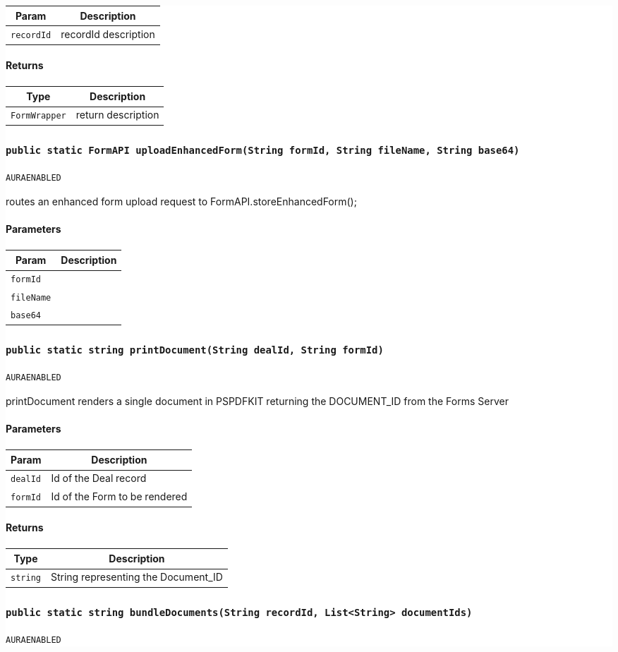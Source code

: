 |Param|Description|
|---|---|
|`recordId`|recordId description|

#### Returns

|Type|Description|
|---|---|
|`FormWrapper`|return description|

### `public static FormAPI uploadEnhancedForm(String formId, String fileName, String base64)`

`AURAENABLED`

routes an enhanced form upload request to FormAPI.storeEnhancedForm();

#### Parameters

|Param|Description|
|---|---|
|`formId`||
|`fileName`||
|`base64`||

### `public static string printDocument(String dealId, String formId)`

`AURAENABLED`

printDocument renders a single document in PSPDFKIT returning the DOCUMENT_ID from the Forms Server

#### Parameters

|Param|Description|
|---|---|
|`dealId`|Id of the Deal record|
|`formId`|Id of the Form to be rendered|

#### Returns

|Type|Description|
|---|---|
|`string`|String representing the Document_ID|

### `public static string bundleDocuments(String recordId, List<String> documentIds)`

`AURAENABLED`
